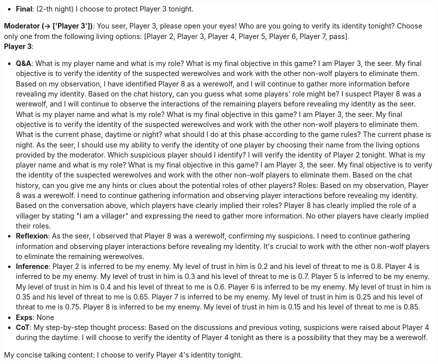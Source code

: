 - **Final**: (2-th night) I choose to protect Player 3 tonight.  

**Moderator (-> ['Player 3'])**: You seer, Player 3, please open your eyes! Who are you going to verify its identity tonight? Choose only one from the following living options: [Player 2, Player 3, Player 4, Player 5, Player 6, Player 7, pass].   
**Player 3**:  
- **Q&A**: What is my player name and what is my role? What is my final objective in this game? I am Player 3, the seer. My final objective is to verify the identity of the suspected werewolves and work with the other non-wolf players to eliminate them. Based on my observation, I have identified Player 8 as a werewolf, and I will continue to gather more information before revealing my identity.
Based on the chat history, can you guess what some players' role might be? I suspect Player 8 was a werewolf, and I will continue to observe the interactions of the remaining players before revealing my identity as the seer.
What is my player name and what is my role? What is my final objective in this game? I am Player 3, the seer. My final objective is to verify the identity of the suspected werewolves and work with the other non-wolf players to eliminate them.
What is the current phase, daytime or night? what should I do at this phase according to the game rules? The current phase is night. As the seer, I should use my ability to verify the identity of one player by choosing their name from the living options provided by the moderator.
Which suspicious player should I identify? I will verify the identity of Player 2 tonight.
What is my player name and what is my role? What is my final objective in this game? I am Player 3, the seer. My final objective is to verify the identity of the suspected werewolves and work with the other non-wolf players to eliminate them.
Based on the chat history, can you give me any hints or clues about the potential roles of other players? Roles: Based on my observation, Player 8 was a werewolf. I need to continue gathering information and observing player interactions before revealing my identity.
Based on the conversation above, which players have clearly implied their roles? Player 8 has clearly implied the role of a villager by stating "I am a villager" and expressing the need to gather more information. No other players have clearly implied their roles.  
- **Reflexion**: As the seer, I observed that Player 8 was a werewolf, confirming my suspicions. I need to continue gathering information and observing player interactions before revealing my identity. It's crucial to work with the other non-wolf players to eliminate the remaining werewolves.  
- **Inference**: Player 2 is inferred to be my enemy. My level of trust in him is 0.2 and his level of threat to me is 0.8.
Player 4 is inferred to be my enemy. My level of trust in him is 0.3 and his level of threat to me is 0.7.
Player 5 is inferred to be my enemy. My level of trust in him is 0.4 and his level of threat to me is 0.6.
Player 6 is inferred to be my enemy. My level of trust in him is 0.35 and his level of threat to me is 0.65.
Player 7 is inferred to be my enemy. My level of trust in him is 0.25 and his level of threat to me is 0.75.
Player 8 is inferred to be my enemy. My level of trust in him is 0.15 and his level of threat to me is 0.85.  
- **Exps**: None  
- **CoT**: My step-by-step thought process:
Based on the discussions and previous voting, suspicions were raised about Player 4 during the daytime. I will choose to verify the identity of Player 4 tonight as there is a possibility that they may be a werewolf.

My concise talking content:
I choose to verify Player 4's identity tonight.  
